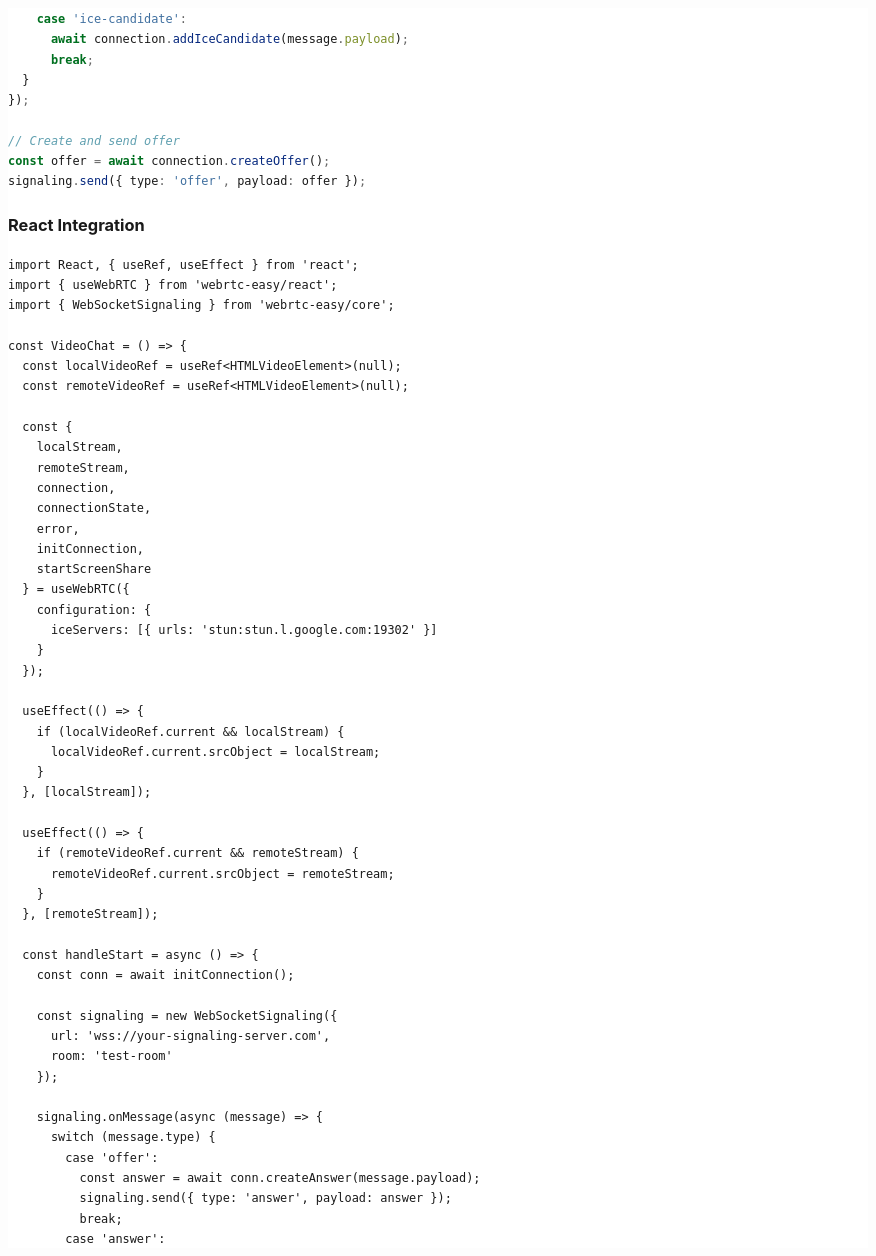 ```typescript
    case 'ice-candidate':
      await connection.addIceCandidate(message.payload);
      break;
  }
});

// Create and send offer
const offer = await connection.createOffer();
signaling.send({ type: 'offer', payload: offer });
```

### React Integration

```tsx
import React, { useRef, useEffect } from 'react';
import { useWebRTC } from 'webrtc-easy/react';
import { WebSocketSignaling } from 'webrtc-easy/core';

const VideoChat = () => {
  const localVideoRef = useRef<HTMLVideoElement>(null);
  const remoteVideoRef = useRef<HTMLVideoElement>(null);

  const {
    localStream,
    remoteStream,
    connection,
    connectionState,
    error,
    initConnection,
    startScreenShare
  } = useWebRTC({
    configuration: {
      iceServers: [{ urls: 'stun:stun.l.google.com:19302' }]
    }
  });

  useEffect(() => {
    if (localVideoRef.current && localStream) {
      localVideoRef.current.srcObject = localStream;
    }
  }, [localStream]);

  useEffect(() => {
    if (remoteVideoRef.current && remoteStream) {
      remoteVideoRef.current.srcObject = remoteStream;
    }
  }, [remoteStream]);

  const handleStart = async () => {
    const conn = await initConnection();

    const signaling = new WebSocketSignaling({
      url: 'wss://your-signaling-server.com',
      room: 'test-room'
    });

    signaling.onMessage(async (message) => {
      switch (message.type) {
        case 'offer':
          const answer = await conn.createAnswer(message.payload);
          signaling.send({ type: 'answer', payload: answer });
          break;
        case 'answer':
```